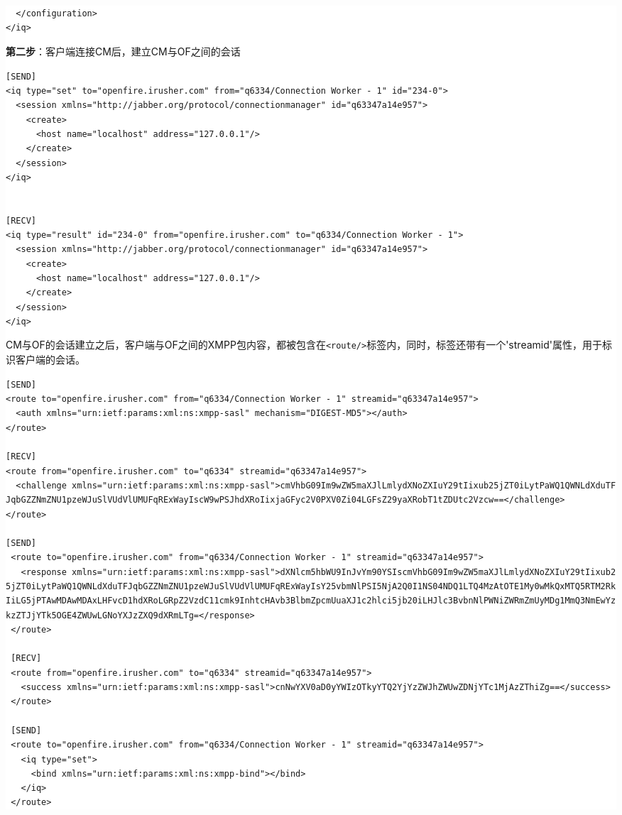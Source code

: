 	  </configuration>
	</iq>

**第二步**：客户端连接CM后，建立CM与OF之间的会话

	[SEND]
	<iq type="set" to="openfire.irusher.com" from="q6334/Connection Worker - 1" id="234-0">
	  <session xmlns="http://jabber.org/protocol/connectionmanager" id="q63347a14e957">
	    <create>
	      <host name="localhost" address="127.0.0.1"/>
	    </create>
	  </session>
	</iq>


	[RECV]	
	<iq type="result" id="234-0" from="openfire.irusher.com" to="q6334/Connection Worker - 1">
	  <session xmlns="http://jabber.org/protocol/connectionmanager" id="q63347a14e957">
	    <create>
	      <host name="localhost" address="127.0.0.1"/>
	    </create>
	  </session>
	</iq>

CM与OF的会话建立之后，客户端与OF之间的XMPP包内容，都被包含在`<route/>`标签内，同时，标签还带有一个'streamid'属性，用于标识客户端的会话。

	[SEND]
	<route to="openfire.irusher.com" from="q6334/Connection Worker - 1" streamid="q63347a14e957">
	  <auth xmlns="urn:ietf:params:xml:ns:xmpp-sasl" mechanism="DIGEST-MD5"></auth>
	</route>

	[RECV]
	<route from="openfire.irusher.com" to="q6334" streamid="q63347a14e957">
	  <challenge xmlns="urn:ietf:params:xml:ns:xmpp-sasl">cmVhbG09Im9wZW5maXJlLmlydXNoZXIuY29tIixub25jZT0iLytPaWQ1QWNLdXduTFJqbGZZNmZNU1pzeWJuSlVUdVlUMUFqRExWayIscW9wPSJhdXRoIixjaGFyc2V0PXV0Zi04LGFsZ29yaXRobT1tZDUtc2Vzcw==</challenge>
	</route>
	
	[SEND]	
	 <route to="openfire.irusher.com" from="q6334/Connection Worker - 1" streamid="q63347a14e957">
	   <response xmlns="urn:ietf:params:xml:ns:xmpp-sasl">dXNlcm5hbWU9InJvYm90YSIscmVhbG09Im9wZW5maXJlLmlydXNoZXIuY29tIixub25jZT0iLytPaWQ1QWNLdXduTFJqbGZZNmZNU1pzeWJuSlVUdVlUMUFqRExWayIsY25vbmNlPSI5NjA2Q0I1NS04NDQ1LTQ4MzAtOTE1My0wMkQxMTQ5RTM2RkIiLG5jPTAwMDAwMDAxLHFvcD1hdXRoLGRpZ2VzdC11cmk9InhtcHAvb3BlbmZpcmUuaXJ1c2hlci5jb20iLHJlc3BvbnNlPWNiZWRmZmUyMDg1MmQ3NmEwYzkzZTJjYTk5OGE4ZWUwLGNoYXJzZXQ9dXRmLTg=</response>
	 </route>
	   
	 [RECV]  
	 <route from="openfire.irusher.com" to="q6334" streamid="q63347a14e957">
	   <success xmlns="urn:ietf:params:xml:ns:xmpp-sasl">cnNwYXV0aD0yYWIzOTkyYTQ2YjYzZWJhZWUwZDNjYTc1MjAzZThiZg==</success>
	 </route>  
	 
	 [SEND]
	 <route to="openfire.irusher.com" from="q6334/Connection Worker - 1" streamid="q63347a14e957">
	   <iq type="set">
	     <bind xmlns="urn:ietf:params:xml:ns:xmpp-bind"></bind>
	   </iq>
	 </route>  
	 